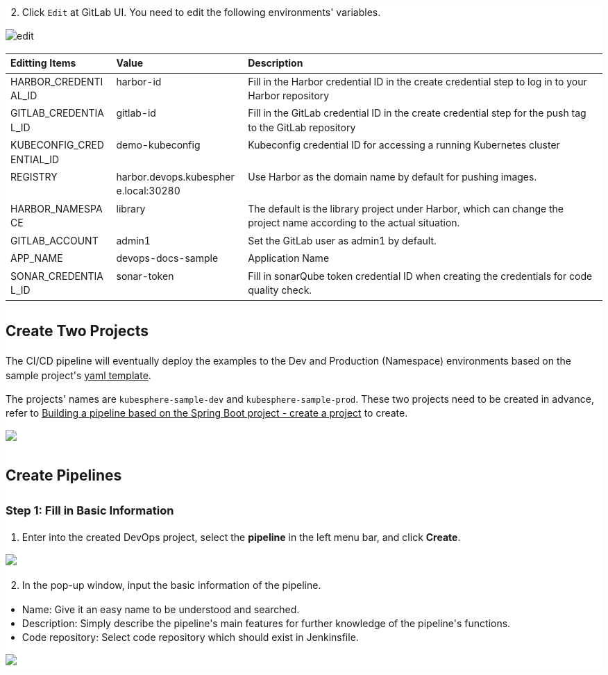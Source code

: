 2. Click `Edit` at  GitLab UI. You need to edit the following environments' variables.

![edit](https://kubesphere-docs.pek3b.qingstor.com/png/edit.png)


| Editting Items | Value | Description |
| :--- | :--- | :--- |
| HARBOR\_CREDENTIAL\_ID | harbor-id | Fill in the Harbor credential ID in the create credential step to log in to your Harbor repository |
| GITLAB\_CREDENTIAL\_ID | gitlab-id | Fill in the GitLab credential ID in the create credential step for the push tag to the GitLab repository |
| KUBECONFIG\_CREDENTIAL\_ID | demo-kubeconfig | Kubeconfig credential ID for accessing a running Kubernetes cluster |
| REGISTRY | harbor.devops.kubesphere.local:30280 | Use Harbor as the domain name by default for pushing  images.  |
| HARBOR_NAMESPACE | library | The default is the library project under Harbor, which can change the project name according to the actual situation. |
| GITLAB_ACCOUNT | admin1 | Set the GitLab user as admin1 by default. |
| APP_NAME | devops-docs-sample | Application Name |
| SONAR\_CREDENTIAL\_ID | sonar-token | Fill in sonarQube token credential ID when creating the credentials for code quality check. |


## Create Two Projects

The CI/CD pipeline will eventually deploy the examples to the Dev and Production (Namespace) environments based on the sample project's [yaml template](https://github.com/kubesphere/devops-java-sample/tree/master/deploy). 

The projects' names are `kubesphere-sample-dev` and `kubesphere-sample-prod`. These two projects need to be created in advance, refer to [Building a pipeline based on the Spring Boot project - create a project](../devops-online) to create.

![](https://pek3b.qingstor.com/kubesphere-docs/png/20191018200218.png)

## Create Pipelines

### Step 1: Fill in Basic Information

1. Enter into the created DevOps project, select the **pipeline** in the left menu bar, and click **Create**.

![](https://pek3b.qingstor.com/kubesphere-docs/png/20191018200350.png)

2. In the pop-up window, input the basic information of the pipeline.

- Name: Give it an easy name to be understood and searched.
- Description: Simply describe the pipeline's main features for further knowledge of the pipeline's functions.
- Code repository: Select code repository which should exist in  Jenkinsfile.

![](https://pek3b.qingstor.com/kubesphere-docs/png/20191018200519.png)
